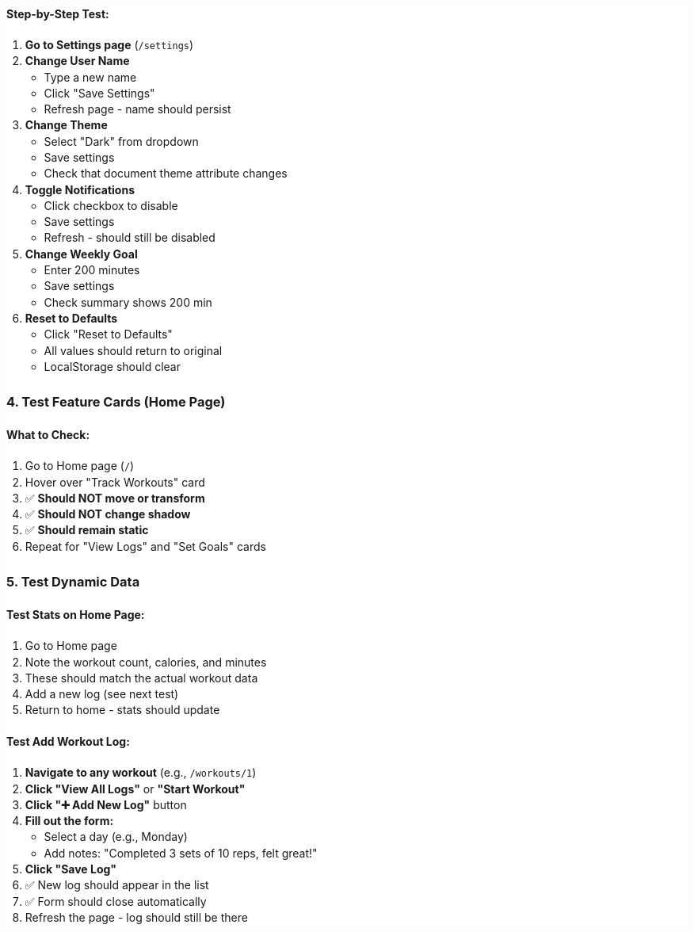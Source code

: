 #### Step-by-Step Test:
1. **Go to Settings page** (`/settings`)
2. **Change User Name**
   - Type a new name
   - Click "Save Settings"
   - Refresh page - name should persist
3. **Change Theme**
   - Select "Dark" from dropdown
   - Save settings
   - Check that document theme attribute changes
4. **Toggle Notifications**
   - Click checkbox to disable
   - Save settings
   - Refresh - should still be disabled
5. **Change Weekly Goal**
   - Enter 200 minutes
   - Save settings
   - Check summary shows 200 min
6. **Reset to Defaults**
   - Click "Reset to Defaults"
   - All values should return to original
   - LocalStorage should clear

### 4. Test Feature Cards (Home Page)

#### What to Check:
1. Go to Home page (`/`)
2. Hover over "Track Workouts" card
3. ✅ **Should NOT move or transform**
4. ✅ **Should NOT change shadow**
5. ✅ **Should remain static**
6. Repeat for "View Logs" and "Set Goals" cards

### 5. Test Dynamic Data

#### Test Stats on Home Page:
1. Go to Home page
2. Note the workout count, calories, and minutes
3. These should match the actual workout data
4. Add a new log (see next test)
5. Return to home - stats should update

#### Test Add Workout Log:
1. **Navigate to any workout** (e.g., `/workouts/1`)
2. **Click "View All Logs"** or **"Start Workout"**
3. **Click "➕ Add New Log"** button
4. **Fill out the form:**
   - Select a day (e.g., Monday)
   - Add notes: "Completed 3 sets of 10 reps, felt great!"
5. **Click "Save Log"**
6. ✅ New log should appear in the list
7. ✅ Form should close automatically
8. Refresh the page - log should still be there
